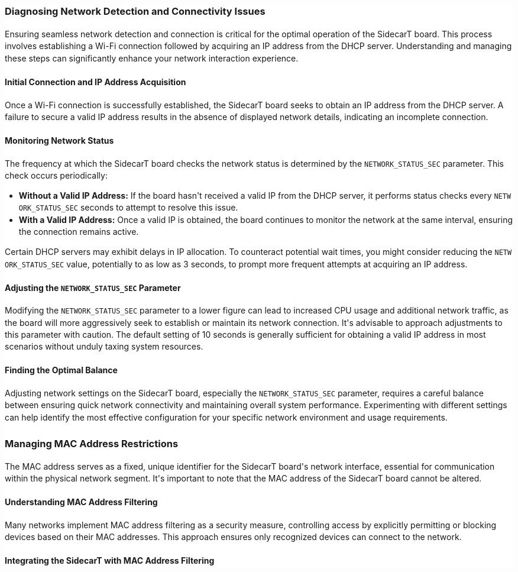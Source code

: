 ### Diagnosing Network Detection and Connectivity Issues

Ensuring seamless network detection and connection is critical for the optimal operation of the SidecarT board. This process involves establishing a Wi-Fi connection followed by acquiring an IP address from the DHCP server. Understanding and managing these steps can significantly enhance your network interaction experience.

#### Initial Connection and IP Address Acquisition

Once a Wi-Fi connection is successfully established, the SidecarT board seeks to obtain an IP address from the DHCP server. A failure to secure a valid IP address results in the absence of displayed network details, indicating an incomplete connection.

#### Monitoring Network Status

The frequency at which the SidecarT board checks the network status is determined by the `NETWORK_STATUS_SEC` parameter. This check occurs periodically:

- **Without a Valid IP Address:** If the board hasn't received a valid IP from the DHCP server, it performs status checks every `NETWORK_STATUS_SEC` seconds to attempt to resolve this issue.
- **With a Valid IP Address:** Once a valid IP is obtained, the board continues to monitor the network at the same interval, ensuring the connection remains active.

Certain DHCP servers may exhibit delays in IP allocation. To counteract potential wait times, you might consider reducing the `NETWORK_STATUS_SEC` value, potentially to as low as 3 seconds, to prompt more frequent attempts at acquiring an IP address.

#### Adjusting the `NETWORK_STATUS_SEC` Parameter

Modifying the `NETWORK_STATUS_SEC` parameter to a lower figure can lead to increased CPU usage and additional network traffic, as the board will more aggressively seek to establish or maintain its network connection. It's advisable to approach adjustments to this parameter with caution. The default setting of 10 seconds is generally sufficient for obtaining a valid IP address in most scenarios without unduly taxing system resources.

#### Finding the Optimal Balance

Adjusting network settings on the SidecarT board, especially the `NETWORK_STATUS_SEC` parameter, requires a careful balance between ensuring quick network connectivity and maintaining overall system performance. Experimenting with different settings can help identify the most effective configuration for your specific network environment and usage requirements.

### Managing MAC Address Restrictions

The MAC address serves as a fixed, unique identifier for the SidecarT board's network interface, essential for communication within the physical network segment. It's important to note that the MAC address of the SidecarT board cannot be altered.

#### Understanding MAC Address Filtering

Many networks implement MAC address filtering as a security measure, controlling access by explicitly permitting or blocking devices based on their MAC addresses. This approach ensures only recognized devices can connect to the network.

#### Integrating the SidecarT with MAC Address Filtering
